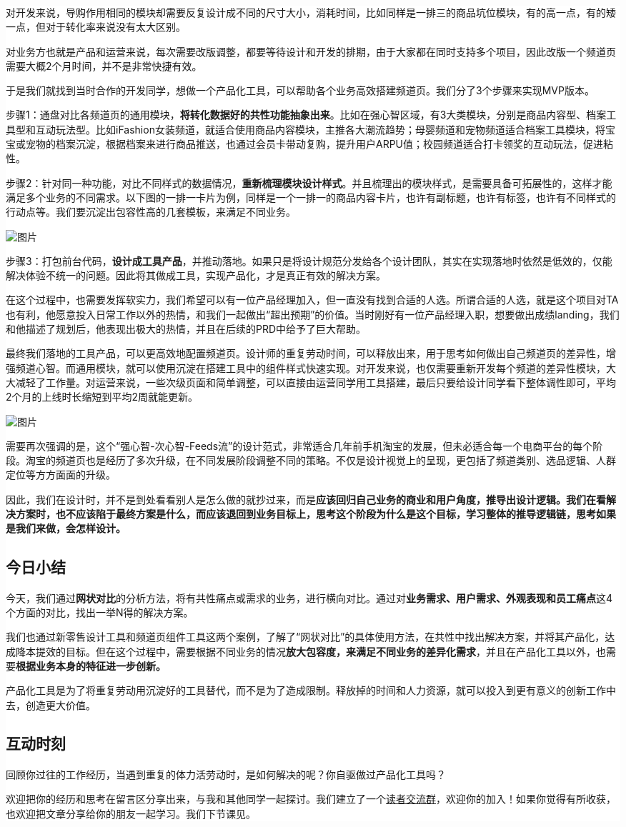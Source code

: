 对开发来说，导购作用相同的模块却需要反复设计成不同的尺寸大小，消耗时间，比如同样是一排三的商品坑位模块，有的高一点，有的矮一点，但对于转化率来说没有太大区别。

对业务方也就是产品和运营来说，每次需要改版调整，都要等待设计和开发的排期，由于大家都在同时支持多个项目，因此改版一个频道页需要大概2个月时间，并不是非常快捷有效。

于是我们就找到当时合作的开发同学，想做一个产品化工具，可以帮助各个业务高效搭建频道页。我们分了3个步骤来实现MVP版本。

步骤1：通盘对比各频道页的通用模块，**将转化数据好的共性功能抽象出来**。比如在强心智区域，有3大类模块，分别是商品内容型、档案工具型和互动玩法型。比如iFashion女装频道，就适合使用商品内容模块，主推各大潮流趋势；母婴频道和宠物频道适合档案工具模块，将宝宝或宠物的档案沉淀，根据档案来进行商品推送，也通过会员卡带动复购，提升用户ARPU值；校园频道适合打卡领奖的互动玩法，促进粘性。

步骤2：针对同一种功能，对比不同样式的数据情况，**重新梳理模块设计样式**。并且梳理出的模块样式，是需要具备可拓展性的，这样才能满足多个业务的不同需求。以下图的一排一卡片为例，同样是一个一排一的商品内容卡片，也许有副标题，也许有标签，也许有不同样式的行动点等。我们要沉淀出包容性高的几套模板，来满足不同业务。

![图片](assets/bc5f2f78baf743a1ae8dd4e290ebd196.jpg)

步骤3：打包前台代码，**设计成工具产品**，并推动落地。如果只是将设计规范分发给各个设计团队，其实在实现落地时依然是低效的，仅能解决体验不统一的问题。因此将其做成工具，实现产品化，才是真正有效的解决方案。

在这个过程中，也需要发挥软实力，我们希望可以有一位产品经理加入，但一直没有找到合适的人选。所谓合适的人选，就是这个项目对TA也有利，他愿意投入日常工作以外的热情，和我们一起做出“超出预期”的价值。当时刚好有一位产品经理入职，想要做出成绩landing，我们和他描述了规划后，他表现出极大的热情，并且在后续的PRD中给予了巨大帮助。

最终我们落地的工具产品，可以更高效地配置频道页。设计师的重复劳动时间，可以释放出来，用于思考如何做出自己频道页的差异性，增强频道心智。而通用模块，就可以使用沉淀在搭建工具中的组件样式快速实现。对开发来说，也仅需要重新开发每个频道的差异性模块，大大减轻了工作量。对运营来说，一些次级页面和简单调整，可以直接由运营同学用工具搭建，最后只要给设计同学看下整体调性即可，平均2个月的上线时长缩短到平均2周就能更新。

![图片](assets/d12a81871d9844738f2de9d1f083cb87.jpg)

需要再次强调的是，这个“强心智-次心智-Feeds流”的设计范式，非常适合几年前手机淘宝的发展，但未必适合每一个电商平台的每个阶段。淘宝的频道页也是经历了多次升级，在不同发展阶段调整不同的策略。不仅是设计视觉上的呈现，更包括了频道类别、选品逻辑、人群定位等方方面面的升级。

因此，我们在设计时，并不是到处看看别人是怎么做的就抄过来，而是**应该回归自己业务的商业和用户角度，推导出设计逻辑。我们在看解决方案时，也不应该陷于最终方案是什么，而应该退回到业务目标上，思考这个阶段为什么是这个目标，学习整体的推导逻辑链，思考如果是我们来做，会怎样设计。**

## 今日小结

今天，我们通过**网状对比**的分析方法，将有共性痛点或需求的业务，进行横向对比。通过对**业务需求、用户需求、外观表现和员工痛点**这4个方面的对比，找出一举N得的解决方案。

我们也通过新零售设计工具和频道页组件工具这两个案例，了解了“网状对比”的具体使用方法，在共性中找出解决方案，并将其产品化，达成降本提效的目标。但在这个过程中，需要根据不同业务的情况**放大包容度，来满足不同业务的差异化需求**，并且在产品化工具以外，也需要**根据业务本身的特征进一步创新。**

产品化工具是为了将重复劳动用沉淀好的工具替代，而不是为了造成限制。释放掉的时间和人力资源，就可以投入到更有意义的创新工作中去，创造更大价值。

## **互动时刻**

回顾你过往的工作经历，当遇到重复的体力活劳动时，是如何解决的呢？你自驱做过产品化工具吗？

欢迎把你的经历和思考在留言区分享出来，与我和其他同学一起探讨。我们建立了一个[读者交流群](https://jinshuju.net/f/aV2yZT)，欢迎你的加入！如果你觉得有所收获，也欢迎把文章分享给你的朋友一起学习。我们下节课见。